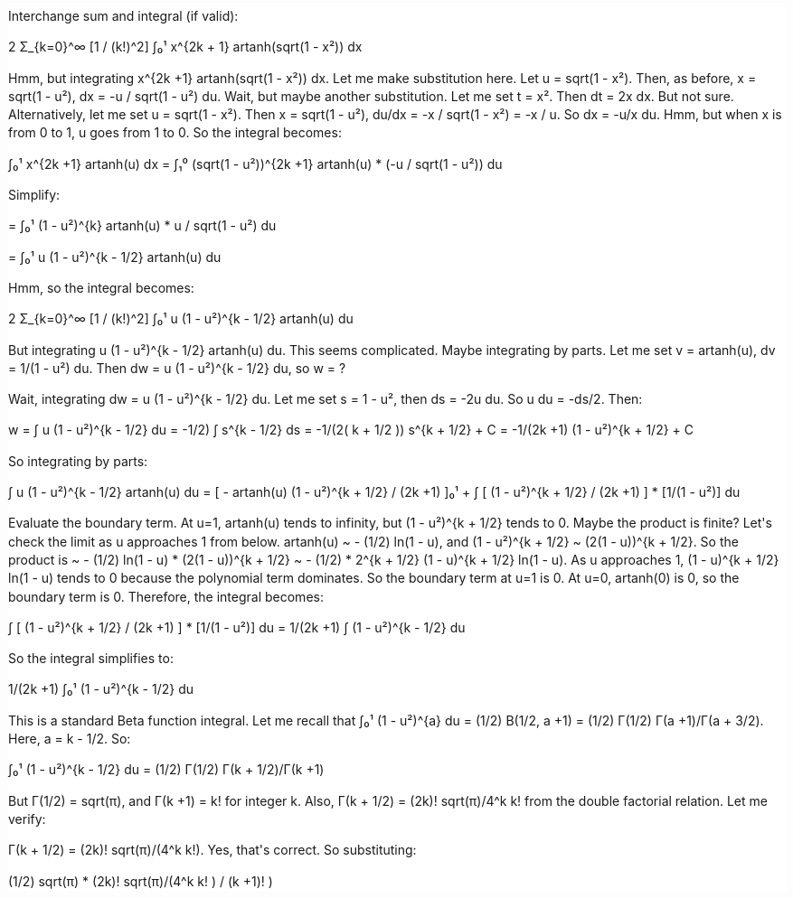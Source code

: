 Interchange sum and integral (if valid):

2 Σ_{k=0}^∞ [1 / (k!)^2] ∫₀¹ x^{2k + 1} artanh(sqrt(1 - x²)) dx

Hmm, but integrating x^{2k +1} artanh(sqrt(1 - x²)) dx. Let me make substitution here. Let u = sqrt(1 - x²). Then, as before, x = sqrt(1 - u²), dx = -u / sqrt(1 - u²) du. Wait, but maybe another substitution. Let me set t = x². Then dt = 2x dx. But not sure. Alternatively, let me set u = sqrt(1 - x²). Then x = sqrt(1 - u²), du/dx = -x / sqrt(1 - x²) = -x / u. So dx = -u/x du. Hmm, but when x is from 0 to 1, u goes from 1 to 0. So the integral becomes:

∫₀¹ x^{2k +1} artanh(u) dx = ∫₁⁰ (sqrt(1 - u²))^{2k +1} artanh(u) * (-u / sqrt(1 - u²)) du

Simplify:

= ∫₀¹ (1 - u²)^{k} artanh(u) * u / sqrt(1 - u²) du

= ∫₀¹ u (1 - u²)^{k - 1/2} artanh(u) du

Hmm, so the integral becomes:

2 Σ_{k=0}^∞ [1 / (k!)^2] ∫₀¹ u (1 - u²)^{k - 1/2} artanh(u) du

But integrating u (1 - u²)^{k - 1/2} artanh(u) du. This seems complicated. Maybe integrating by parts. Let me set v = artanh(u), dv = 1/(1 - u²) du. Then dw = u (1 - u²)^{k - 1/2} du, so w = ?

Wait, integrating dw = u (1 - u²)^{k - 1/2} du. Let me set s = 1 - u², then ds = -2u du. So u du = -ds/2. Then:

w = ∫ u (1 - u²)^{k - 1/2} du = -1/2) ∫ s^{k - 1/2} ds = -1/(2( k + 1/2 )) s^{k + 1/2} + C = -1/(2k +1) (1 - u²)^{k + 1/2} + C

So integrating by parts:

∫ u (1 - u²)^{k - 1/2} artanh(u) du = [ - artanh(u) (1 - u²)^{k + 1/2} / (2k +1) ]₀¹ + ∫ [ (1 - u²)^{k + 1/2} / (2k +1) ] * [1/(1 - u²)] du

Evaluate the boundary term. At u=1, artanh(u) tends to infinity, but (1 - u²)^{k + 1/2} tends to 0. Maybe the product is finite? Let's check the limit as u approaches 1 from below. artanh(u) ~ - (1/2) ln(1 - u), and (1 - u²)^{k + 1/2} ~ (2(1 - u))^{k + 1/2}. So the product is ~ - (1/2) ln(1 - u) * (2(1 - u))^{k + 1/2} ~ - (1/2) * 2^{k + 1/2} (1 - u)^{k + 1/2} ln(1 - u). As u approaches 1, (1 - u)^{k + 1/2} ln(1 - u) tends to 0 because the polynomial term dominates. So the boundary term at u=1 is 0. At u=0, artanh(0) is 0, so the boundary term is 0. Therefore, the integral becomes:

∫ [ (1 - u²)^{k + 1/2} / (2k +1) ] * [1/(1 - u²)] du = 1/(2k +1) ∫ (1 - u²)^{k - 1/2} du

So the integral simplifies to:

1/(2k +1) ∫₀¹ (1 - u²)^{k - 1/2} du

This is a standard Beta function integral. Let me recall that ∫₀¹ (1 - u²)^{a} du = (1/2) B(1/2, a +1) = (1/2) Γ(1/2) Γ(a +1)/Γ(a + 3/2). Here, a = k - 1/2. So:

∫₀¹ (1 - u²)^{k - 1/2} du = (1/2) Γ(1/2) Γ(k + 1/2)/Γ(k +1)

But Γ(1/2) = sqrt(π), and Γ(k +1) = k! for integer k. Also, Γ(k + 1/2) = (2k)! sqrt(π)/4^k k! from the double factorial relation. Let me verify:

Γ(k + 1/2) = (2k)! sqrt(π)/(4^k k!). Yes, that's correct. So substituting:

(1/2) sqrt(π) * (2k)! sqrt(π)/(4^k k! ) / (k +1)! )
